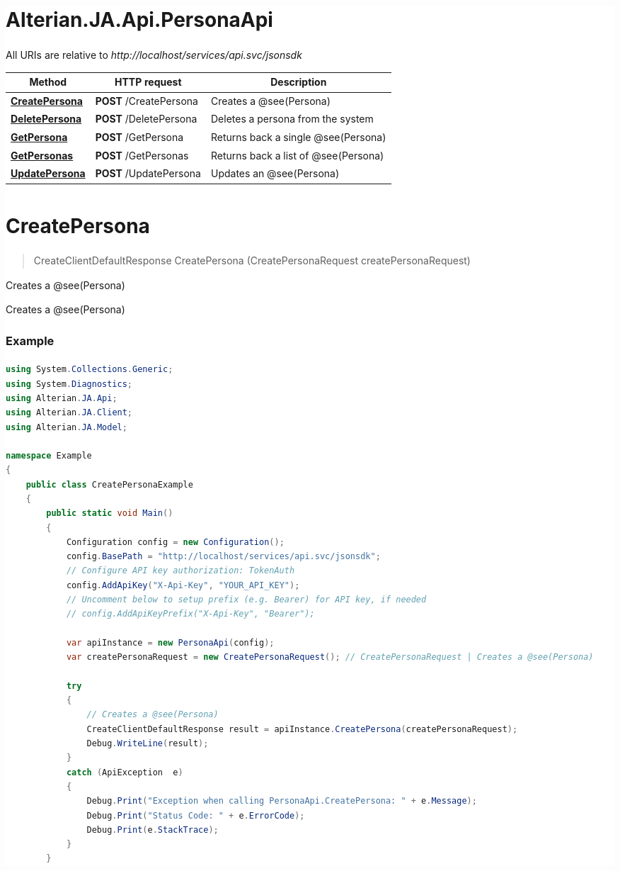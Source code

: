 # Alterian.JA.Api.PersonaApi

All URIs are relative to *http://localhost/services/api.svc/jsonsdk*

| Method | HTTP request | Description |
|--------|--------------|-------------|
| [**CreatePersona**](PersonaApi.md#createpersona) | **POST** /CreatePersona | Creates a @see(Persona) |
| [**DeletePersona**](PersonaApi.md#deletepersona) | **POST** /DeletePersona | Deletes a persona from the system |
| [**GetPersona**](PersonaApi.md#getpersona) | **POST** /GetPersona | Returns back a single @see(Persona) |
| [**GetPersonas**](PersonaApi.md#getpersonas) | **POST** /GetPersonas | Returns back a list of @see(Persona) |
| [**UpdatePersona**](PersonaApi.md#updatepersona) | **POST** /UpdatePersona | Updates an @see(Persona) |

<a id="createpersona"></a>
# **CreatePersona**
> CreateClientDefaultResponse CreatePersona (CreatePersonaRequest createPersonaRequest)

Creates a @see(Persona)

Creates a @see(Persona)

### Example
```csharp
using System.Collections.Generic;
using System.Diagnostics;
using Alterian.JA.Api;
using Alterian.JA.Client;
using Alterian.JA.Model;

namespace Example
{
    public class CreatePersonaExample
    {
        public static void Main()
        {
            Configuration config = new Configuration();
            config.BasePath = "http://localhost/services/api.svc/jsonsdk";
            // Configure API key authorization: TokenAuth
            config.AddApiKey("X-Api-Key", "YOUR_API_KEY");
            // Uncomment below to setup prefix (e.g. Bearer) for API key, if needed
            // config.AddApiKeyPrefix("X-Api-Key", "Bearer");

            var apiInstance = new PersonaApi(config);
            var createPersonaRequest = new CreatePersonaRequest(); // CreatePersonaRequest | Creates a @see(Persona)

            try
            {
                // Creates a @see(Persona)
                CreateClientDefaultResponse result = apiInstance.CreatePersona(createPersonaRequest);
                Debug.WriteLine(result);
            }
            catch (ApiException  e)
            {
                Debug.Print("Exception when calling PersonaApi.CreatePersona: " + e.Message);
                Debug.Print("Status Code: " + e.ErrorCode);
                Debug.Print(e.StackTrace);
            }
        }
```
